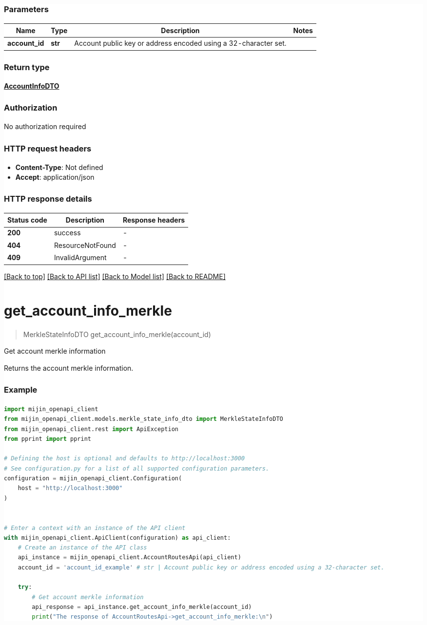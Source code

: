 

### Parameters


Name | Type | Description  | Notes
------------- | ------------- | ------------- | -------------
 **account_id** | **str**| Account public key or address encoded using a 32-character set. | 

### Return type

[**AccountInfoDTO**](AccountInfoDTO.md)

### Authorization

No authorization required

### HTTP request headers

 - **Content-Type**: Not defined
 - **Accept**: application/json

### HTTP response details

| Status code | Description | Response headers |
|-------------|-------------|------------------|
**200** | success |  -  |
**404** | ResourceNotFound |  -  |
**409** | InvalidArgument |  -  |

[[Back to top]](#) [[Back to API list]](../README.md#documentation-for-api-endpoints) [[Back to Model list]](../README.md#documentation-for-models) [[Back to README]](../README.md)

# **get_account_info_merkle**
> MerkleStateInfoDTO get_account_info_merkle(account_id)

Get account merkle information

Returns the account merkle information.

### Example


```python
import mijin_openapi_client
from mijin_openapi_client.models.merkle_state_info_dto import MerkleStateInfoDTO
from mijin_openapi_client.rest import ApiException
from pprint import pprint

# Defining the host is optional and defaults to http://localhost:3000
# See configuration.py for a list of all supported configuration parameters.
configuration = mijin_openapi_client.Configuration(
    host = "http://localhost:3000"
)


# Enter a context with an instance of the API client
with mijin_openapi_client.ApiClient(configuration) as api_client:
    # Create an instance of the API class
    api_instance = mijin_openapi_client.AccountRoutesApi(api_client)
    account_id = 'account_id_example' # str | Account public key or address encoded using a 32-character set.

    try:
        # Get account merkle information
        api_response = api_instance.get_account_info_merkle(account_id)
        print("The response of AccountRoutesApi->get_account_info_merkle:\n")
```